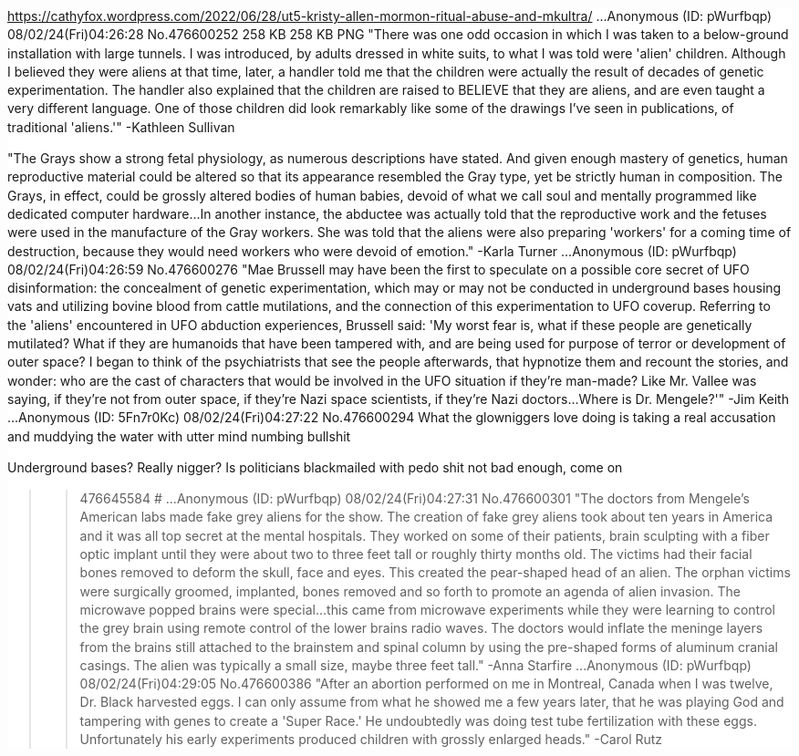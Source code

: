 https://cathyfox.wordpress.com/2022/06/28/ut5-kristy-allen-mormon-ritual-abuse-and-mkultra/
...Anonymous (ID: pWurfbqp) 
08/02/24(Fri)04:26:28 No.476600252
258 KB
258 KB PNG
"There was one odd occasion in which I was taken to a below-ground installation with large tunnels. I was introduced, by adults dressed in white suits, to what I was told were 'alien' children. Although I believed they were aliens at that time, later, a handler told me that the children were actually the result of decades of genetic experimentation. The handler also explained that the children are raised to BELIEVE that they are aliens, and are even taught a very different language. One of those children did look remarkably like some of the drawings I’ve seen in publications, of traditional 'aliens.'"
-Kathleen Sullivan

"The Grays show a strong fetal physiology, as numerous descriptions have stated. And given enough mastery of genetics, human reproductive material could be altered so that its appearance resembled the Gray type, yet be strictly human in composition. The Grays, in effect, could be grossly altered bodies of human babies, devoid of what we call soul and mentally programmed like dedicated computer hardware...In another instance, the abductee was actually told that the reproductive work and the fetuses were used in the manufacture of the Gray workers. She was told that the aliens were also preparing 'workers' for a coming time of destruction, because they would need workers who were devoid of emotion."
-Karla Turner
...Anonymous (ID: pWurfbqp) 
08/02/24(Fri)04:26:59 No.476600276
"Mae Brussell may have been the first to speculate on a possible core secret of UFO disinformation: the concealment of genetic experimentation, which may or may not be conducted in underground bases housing vats and utilizing bovine blood from cattle mutilations, and the connection of this experimentation to UFO coverup. Referring to the 'aliens' encountered in UFO abduction experiences, Brussell said: 'My worst fear is, what if these people are genetically mutilated? What if they are humanoids that have been tampered with, and are being used for purpose of terror or development of outer space? I began to think of the psychiatrists that see the people afterwards, that hypnotize them and recount the stories, and wonder: who are the cast of characters that would be involved in the UFO situation if they’re man-made? Like Mr. Vallee was saying, if they’re not from outer space, if they’re Nazi space scientists, if they’re Nazi doctors...Where is Dr. Mengele?'"
-Jim Keith
...Anonymous (ID: 5Fn7r0Kc) 
08/02/24(Fri)04:27:22 No.476600294
What the glowniggers love doing is taking a real accusation and muddying the water with utter mind numbing bullshit

Underground bases? Really nigger? Is politicians blackmailed with pedo shit not bad enough, come on
>>476645584 #
...Anonymous (ID: pWurfbqp) 
08/02/24(Fri)04:27:31 No.476600301
"The doctors from Mengele’s American labs made fake grey aliens for the show. The creation of fake grey aliens took about ten years in America and it was all top secret at the mental hospitals. They worked on some of their patients, brain sculpting with a fiber optic implant until they were about two to three feet tall or roughly thirty months old. The victims had their facial bones removed to deform the skull, face and eyes. This created the pear-shaped head of an alien. The orphan victims were surgically groomed, implanted, bones removed and so forth to promote an agenda of alien invasion. The microwave popped brains were special...this came from microwave experiments while they were learning to control the grey brain using remote control of the lower brains radio waves. The doctors would inflate the meninge layers from the brains still attached to the brainstem and spinal column by using the pre-shaped forms of aluminum cranial casings. The alien was typically a small size, maybe three feet tall."
-Anna Starfire
...Anonymous (ID: pWurfbqp) 
08/02/24(Fri)04:29:05 No.476600386
"After an abortion performed on me in Montreal, Canada when I was twelve, Dr. Black harvested eggs. I can only assume from what he showed me a few years later, that he was playing God and tampering with genes to create a 'Super Race.' He undoubtedly was doing test tube fertilization with these eggs. Unfortunately his early experiments produced children with grossly enlarged heads."
-Carol Rutz
